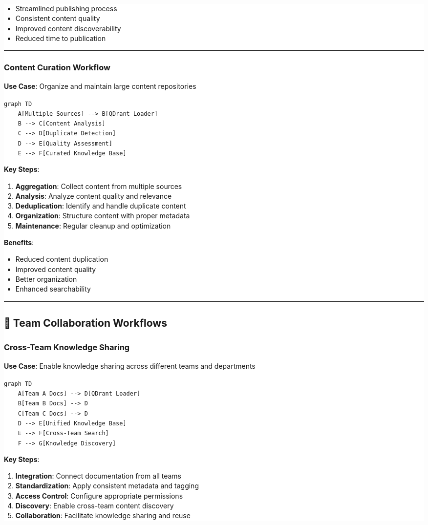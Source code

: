 - Streamlined publishing process
- Consistent content quality
- Improved content discoverability
- Reduced time to publication

---

### Content Curation Workflow

**Use Case**: Organize and maintain large content repositories

```mermaid
graph TD
    A[Multiple Sources] --> B[QDrant Loader]
    B --> C[Content Analysis]
    C --> D[Duplicate Detection]
    D --> E[Quality Assessment]
    E --> F[Curated Knowledge Base]
```

**Key Steps**:

1. **Aggregation**: Collect content from multiple sources
2. **Analysis**: Analyze content quality and relevance
3. **Deduplication**: Identify and handle duplicate content
4. **Organization**: Structure content with proper metadata
5. **Maintenance**: Regular cleanup and optimization

**Benefits**:

- Reduced content duplication
- Improved content quality
- Better organization
- Enhanced searchability

---

## 👥 Team Collaboration Workflows

### Cross-Team Knowledge Sharing

**Use Case**: Enable knowledge sharing across different teams and departments

```mermaid
graph TD
    A[Team A Docs] --> D[QDrant Loader]
    B[Team B Docs] --> D
    C[Team C Docs] --> D
    D --> E[Unified Knowledge Base]
    E --> F[Cross-Team Search]
    F --> G[Knowledge Discovery]
```

**Key Steps**:

1. **Integration**: Connect documentation from all teams
2. **Standardization**: Apply consistent metadata and tagging
3. **Access Control**: Configure appropriate permissions
4. **Discovery**: Enable cross-team content discovery
5. **Collaboration**: Facilitate knowledge sharing and reuse
